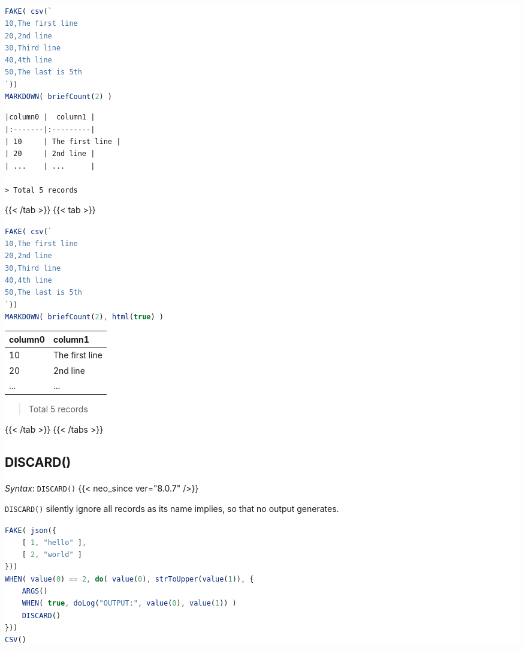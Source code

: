 ```js
FAKE( csv(`
10,The first line 
20,2nd line
30,Third line
40,4th line
50,The last is 5th
`))
MARKDOWN( briefCount(2) )
```

```
|column0 |	column1 |
|:-------|:---------|
| 10     | The first line |
| 20     | 2nd line |
| ...    | ...      |

> Total 5 records
```
{{< /tab >}}
{{< tab >}}

```js
FAKE( csv(`
10,The first line 
20,2nd line
30,Third line
40,4th line
50,The last is 5th
`))
MARKDOWN( briefCount(2), html(true) )
```

|column0 |	column1 |
|:-------|:---------|
| 10     | The first line |
| 20     | 2nd line |
| ...    | ...      |

> Total 5 records

{{< /tab >}}
{{< /tabs >}}

## DISCARD()

*Syntax*: `DISCARD()` {{< neo_since ver="8.0.7" />}}

`DISCARD()` silently ignore all records as its name implies, so that no output generates.

```js {linenos=table,hl_lines=[8],linenostart=1}
FAKE( json({
    [ 1, "hello" ],
    [ 2, "world" ]
}))
WHEN( value(0) == 2, do( value(0), strToUpper(value(1)), {
    ARGS()
    WHEN( true, doLog("OUTPUT:", value(0), value(1)) )
    DISCARD()
}))
CSV()
```
